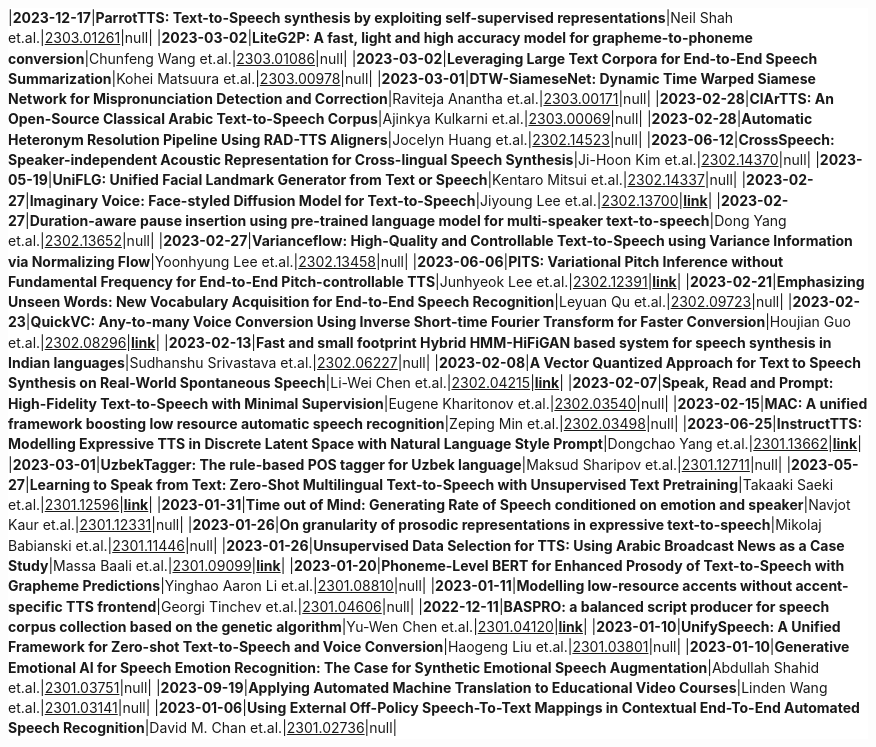 |**2023-12-17**|**ParrotTTS: Text-to-Speech synthesis by exploiting self-supervised representations**|Neil Shah et.al.|[2303.01261](http://arxiv.org/abs/2303.01261)|null|
|**2023-03-02**|**LiteG2P: A fast, light and high accuracy model for grapheme-to-phoneme conversion**|Chunfeng Wang et.al.|[2303.01086](http://arxiv.org/abs/2303.01086)|null|
|**2023-03-02**|**Leveraging Large Text Corpora for End-to-End Speech Summarization**|Kohei Matsuura et.al.|[2303.00978](http://arxiv.org/abs/2303.00978)|null|
|**2023-03-01**|**DTW-SiameseNet: Dynamic Time Warped Siamese Network for Mispronunciation Detection and Correction**|Raviteja Anantha et.al.|[2303.00171](http://arxiv.org/abs/2303.00171)|null|
|**2023-02-28**|**ClArTTS: An Open-Source Classical Arabic Text-to-Speech Corpus**|Ajinkya Kulkarni et.al.|[2303.00069](http://arxiv.org/abs/2303.00069)|null|
|**2023-02-28**|**Automatic Heteronym Resolution Pipeline Using RAD-TTS Aligners**|Jocelyn Huang et.al.|[2302.14523](http://arxiv.org/abs/2302.14523)|null|
|**2023-06-12**|**CrossSpeech: Speaker-independent Acoustic Representation for Cross-lingual Speech Synthesis**|Ji-Hoon Kim et.al.|[2302.14370](http://arxiv.org/abs/2302.14370)|null|
|**2023-05-19**|**UniFLG: Unified Facial Landmark Generator from Text or Speech**|Kentaro Mitsui et.al.|[2302.14337](http://arxiv.org/abs/2302.14337)|null|
|**2023-02-27**|**Imaginary Voice: Face-styled Diffusion Model for Text-to-Speech**|Jiyoung Lee et.al.|[2302.13700](http://arxiv.org/abs/2302.13700)|**[link](https://github.com/naver-ai/facetts)**|
|**2023-02-27**|**Duration-aware pause insertion using pre-trained language model for multi-speaker text-to-speech**|Dong Yang et.al.|[2302.13652](http://arxiv.org/abs/2302.13652)|null|
|**2023-02-27**|**Varianceflow: High-Quality and Controllable Text-to-Speech using Variance Information via Normalizing Flow**|Yoonhyung Lee et.al.|[2302.13458](http://arxiv.org/abs/2302.13458)|null|
|**2023-06-06**|**PITS: Variational Pitch Inference without Fundamental Frequency for End-to-End Pitch-controllable TTS**|Junhyeok Lee et.al.|[2302.12391](http://arxiv.org/abs/2302.12391)|**[link](https://github.com/anonymous-pits/pits)**|
|**2023-02-21**|**Emphasizing Unseen Words: New Vocabulary Acquisition for End-to-End Speech Recognition**|Leyuan Qu et.al.|[2302.09723](http://arxiv.org/abs/2302.09723)|null|
|**2023-02-23**|**QuickVC: Any-to-many Voice Conversion Using Inverse Short-time Fourier Transform for Faster Conversion**|Houjian Guo et.al.|[2302.08296](http://arxiv.org/abs/2302.08296)|**[link](https://github.com/quickvc/quickvoice-conversion)**|
|**2023-02-13**|**Fast and small footprint Hybrid HMM-HiFiGAN based system for speech synthesis in Indian languages**|Sudhanshu Srivastava et.al.|[2302.06227](http://arxiv.org/abs/2302.06227)|null|
|**2023-02-08**|**A Vector Quantized Approach for Text to Speech Synthesis on Real-World Spontaneous Speech**|Li-Wei Chen et.al.|[2302.04215](http://arxiv.org/abs/2302.04215)|**[link](https://github.com/b04901014/mqtts)**|
|**2023-02-07**|**Speak, Read and Prompt: High-Fidelity Text-to-Speech with Minimal Supervision**|Eugene Kharitonov et.al.|[2302.03540](http://arxiv.org/abs/2302.03540)|null|
|**2023-02-15**|**MAC: A unified framework boosting low resource automatic speech recognition**|Zeping Min et.al.|[2302.03498](http://arxiv.org/abs/2302.03498)|null|
|**2023-06-25**|**InstructTTS: Modelling Expressive TTS in Discrete Latent Space with Natural Language Style Prompt**|Dongchao Yang et.al.|[2301.13662](http://arxiv.org/abs/2301.13662)|**[link](https://github.com/yangdongchao/academicodec)**|
|**2023-03-01**|**UzbekTagger: The rule-based POS tagger for Uzbek language**|Maksud Sharipov et.al.|[2301.12711](http://arxiv.org/abs/2301.12711)|null|
|**2023-05-27**|**Learning to Speak from Text: Zero-Shot Multilingual Text-to-Speech with Unsupervised Text Pretraining**|Takaaki Saeki et.al.|[2301.12596](http://arxiv.org/abs/2301.12596)|**[link](https://github.com/takaaki-saeki/zm-text-tts)**|
|**2023-01-31**|**Time out of Mind: Generating Rate of Speech conditioned on emotion and speaker**|Navjot Kaur et.al.|[2301.12331](http://arxiv.org/abs/2301.12331)|null|
|**2023-01-26**|**On granularity of prosodic representations in expressive text-to-speech**|Mikolaj Babianski et.al.|[2301.11446](http://arxiv.org/abs/2301.11446)|null|
|**2023-01-26**|**Unsupervised Data Selection for TTS: Using Arabic Broadcast News as a Case Study**|Massa Baali et.al.|[2301.09099](http://arxiv.org/abs/2301.09099)|**[link](https://github.com/espnet/espnet/tree/master/egs2/qasr_tts/tts1)**|
|**2023-01-20**|**Phoneme-Level BERT for Enhanced Prosody of Text-to-Speech with Grapheme Predictions**|Yinghao Aaron Li et.al.|[2301.08810](http://arxiv.org/abs/2301.08810)|null|
|**2023-01-11**|**Modelling low-resource accents without accent-specific TTS frontend**|Georgi Tinchev et.al.|[2301.04606](http://arxiv.org/abs/2301.04606)|null|
|**2022-12-11**|**BASPRO: a balanced script producer for speech corpus collection based on the genetic algorithm**|Yu-Wen Chen et.al.|[2301.04120](http://arxiv.org/abs/2301.04120)|**[link](https://github.com/yuwchen/baspro)**|
|**2023-01-10**|**UnifySpeech: A Unified Framework for Zero-shot Text-to-Speech and Voice Conversion**|Haogeng Liu et.al.|[2301.03801](http://arxiv.org/abs/2301.03801)|null|
|**2023-01-10**|**Generative Emotional AI for Speech Emotion Recognition: The Case for Synthetic Emotional Speech Augmentation**|Abdullah Shahid et.al.|[2301.03751](http://arxiv.org/abs/2301.03751)|null|
|**2023-09-19**|**Applying Automated Machine Translation to Educational Video Courses**|Linden Wang et.al.|[2301.03141](http://arxiv.org/abs/2301.03141)|null|
|**2023-01-06**|**Using External Off-Policy Speech-To-Text Mappings in Contextual End-To-End Automated Speech Recognition**|David M. Chan et.al.|[2301.02736](http://arxiv.org/abs/2301.02736)|null|